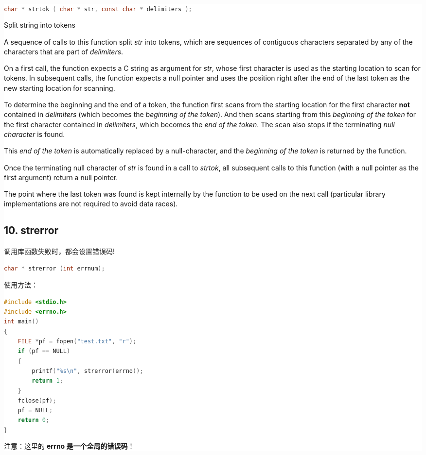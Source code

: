```c
char * strtok ( char * str, const char * delimiters );
```

Split string into tokens

A sequence of calls to this function split *str* into tokens, which are sequences of contiguous characters separated by any of the characters that are part of *delimiters*.

On a first call, the function expects a C string as argument for *str*, whose first character is used as the starting location to scan for tokens. In subsequent calls, the function expects a null pointer and uses the position right after the end of the last token as the new starting location for scanning.

To determine the beginning and the end of a token, the function first scans from the starting location for the first character **not** contained in *delimiters* (which becomes the *beginning of the token*). And then scans starting from this *beginning of the token* for the first character contained in *delimiters*, which becomes the *end of the token*. The scan also stops if the terminating *null character* is found.

This *end of the token* is automatically replaced by a null-character, and the *beginning of the token* is returned by the function.

Once the terminating null character of *str* is found in a call to *strtok*, all subsequent calls to this function (with a null pointer as the first argument) return a null pointer.

The point where the last token was found is kept internally by the function to be used on the next call (particular library implementations are not required to avoid data races).

## 10. strerror

调用库函数失败时，都会设置错误码!

```c
char * strerror (int errnum);
```

使用方法：

```c
#include <stdio.h>
#include <errno.h>
int main()
{
    FILE *pf = fopen("test.txt", "r");
    if (pf == NULL)
    {
        printf("%s\n", strerror(errno));
        return 1;
    }
    fclose(pf);
    pf = NULL;
    return 0;
}
```

注意：这里的 **errno 是一个全局的错误码**！
